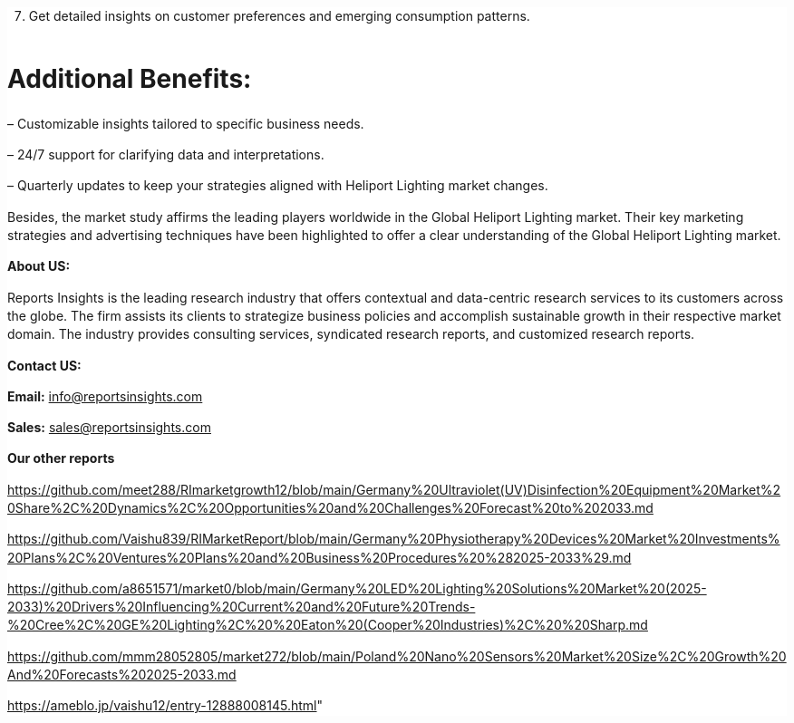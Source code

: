 7. Get detailed insights on customer preferences and emerging consumption patterns.

# <strong>Additional Benefits:</strong>

– Customizable insights tailored to specific business needs.

– 24/7 support for clarifying data and interpretations.

– Quarterly updates to keep your strategies aligned with Heliport Lighting market changes.

Besides, the market study affirms the leading players worldwide in the Global Heliport Lighting market. Their key marketing strategies and advertising techniques have been highlighted to offer a clear understanding of the Global Heliport Lighting market.

<strong><strong>About US</strong>:</strong>

Reports Insights is the leading research industry that offers contextual and data-centric research services to its customers across the globe. The firm assists its clients to strategize business policies and accomplish sustainable growth in their respective market domain. The industry provides consulting services, syndicated research reports, and customized research reports.

<strong>Contact US:</strong>

<p class=><b>Email:</b> <a href=mailto:info@reportsinsights.com>info@reportsinsights.com</a></p>
<p class=><b>Sales:</b> <a href=mailto:sales@reportsinsights.com>sales@reportsinsights.com</a></p>

<strong>Our other reports</strong>

<a href=https://github.com/meet288/RImarketgrowth12/blob/main/Germany%20Ultraviolet(UV)Disinfection%20Equipment%20Market%20Share%2C%20Dynamics%2C%20Opportunities%20and%20Challenges%20Forecast%20to%202033.md>https://github.com/meet288/RImarketgrowth12/blob/main/Germany%20Ultraviolet(UV)Disinfection%20Equipment%20Market%20Share%2C%20Dynamics%2C%20Opportunities%20and%20Challenges%20Forecast%20to%202033.md</a>

<a href=https://github.com/Vaishu839/RIMarketReport/blob/main/Germany%20Physiotherapy%20Devices%20Market%20Investments%20Plans%2C%20Ventures%20Plans%20and%20Business%20Procedures%20%282025-2033%29.md>https://github.com/Vaishu839/RIMarketReport/blob/main/Germany%20Physiotherapy%20Devices%20Market%20Investments%20Plans%2C%20Ventures%20Plans%20and%20Business%20Procedures%20%282025-2033%29.md</a>

<a href=https://github.com/a8651571/market0/blob/main/Germany%20LED%20Lighting%20Solutions%20Market%20(2025-2033)%20Drivers%20Influencing%20Current%20and%20Future%20Trends-%20Cree%2C%20GE%20Lighting%2C%20%20Eaton%20(Cooper%20Industries)%2C%20%20Sharp.md>https://github.com/a8651571/market0/blob/main/Germany%20LED%20Lighting%20Solutions%20Market%20(2025-2033)%20Drivers%20Influencing%20Current%20and%20Future%20Trends-%20Cree%2C%20GE%20Lighting%2C%20%20Eaton%20(Cooper%20Industries)%2C%20%20Sharp.md</a>

<a href=https://github.com/mmm28052805/market272/blob/main/Poland%20Nano%20Sensors%20Market%20Size%2C%20Growth%20And%20Forecasts%202025-2033.md>https://github.com/mmm28052805/market272/blob/main/Poland%20Nano%20Sensors%20Market%20Size%2C%20Growth%20And%20Forecasts%202025-2033.md</a>

<a href=https://ameblo.jp/vaishu12/entry-12888008145.html>https://ameblo.jp/vaishu12/entry-12888008145.html</a>"
